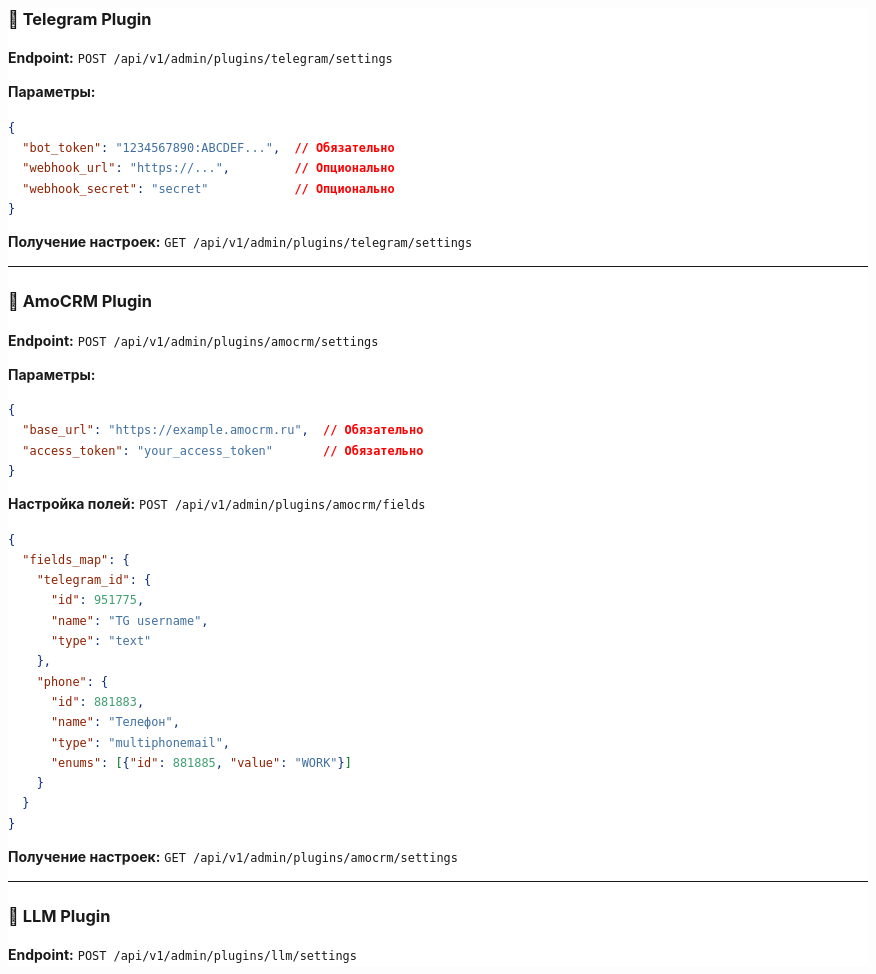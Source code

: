 ### 🤖 **Telegram Plugin**

**Endpoint:** `POST /api/v1/admin/plugins/telegram/settings`

**Параметры:**
```json
{
  "bot_token": "1234567890:ABCDEF...",  // Обязательно
  "webhook_url": "https://...",         // Опционально
  "webhook_secret": "secret"            // Опционально
}
```

**Получение настроек:** `GET /api/v1/admin/plugins/telegram/settings`

---

### 🏢 **AmoCRM Plugin**

**Endpoint:** `POST /api/v1/admin/plugins/amocrm/settings`

**Параметры:**
```json
{
  "base_url": "https://example.amocrm.ru",  // Обязательно
  "access_token": "your_access_token"       // Обязательно
}
```

**Настройка полей:** `POST /api/v1/admin/plugins/amocrm/fields`
```json
{
  "fields_map": {
    "telegram_id": {
      "id": 951775,
      "name": "TG username",
      "type": "text"
    },
    "phone": {
      "id": 881883,
      "name": "Телефон", 
      "type": "multiphonemail",
      "enums": [{"id": 881885, "value": "WORK"}]
    }
  }
}
```

**Получение настроек:** `GET /api/v1/admin/plugins/amocrm/settings`

---

### 🧠 **LLM Plugin**

**Endpoint:** `POST /api/v1/admin/plugins/llm/settings`
